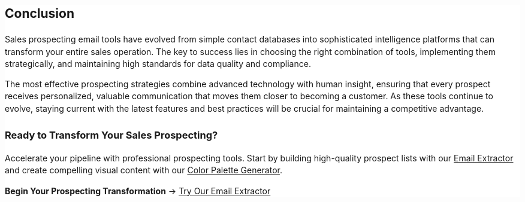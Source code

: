 ## Conclusion

Sales prospecting email tools have evolved from simple contact databases into sophisticated intelligence platforms that can transform your entire sales operation. The key to success lies in choosing the right combination of tools, implementing them strategically, and maintaining high standards for data quality and compliance.

The most effective prospecting strategies combine advanced technology with human insight, ensuring that every prospect receives personalized, valuable communication that moves them closer to becoming a customer. As these tools continue to evolve, staying current with the latest features and best practices will be crucial for maintaining a competitive advantage.

### Ready to Transform Your Sales Prospecting?

Accelerate your pipeline with professional prospecting tools. Start by building high-quality prospect lists with our [Email Extractor](/tools/email-extractor) and create compelling visual content with our [Color Palette Generator](/tools/color-palette).

**Begin Your Prospecting Transformation** → [Try Our Email Extractor](/tools/email-extractor)
